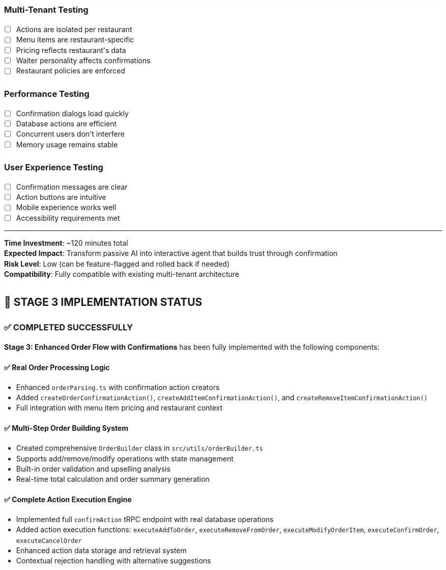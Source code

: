 ### **Multi-Tenant Testing**
- [ ] Actions are isolated per restaurant
- [ ] Menu items are restaurant-specific
- [ ] Pricing reflects restaurant's data
- [ ] Waiter personality affects confirmations
- [ ] Restaurant policies are enforced

### **Performance Testing**
- [ ] Confirmation dialogs load quickly
- [ ] Database actions are efficient
- [ ] Concurrent users don't interfere
- [ ] Memory usage remains stable

### **User Experience Testing**
- [ ] Confirmation messages are clear
- [ ] Action buttons are intuitive
- [ ] Mobile experience works well
- [ ] Accessibility requirements met

---

**Time Investment**: ~120 minutes total  
**Expected Impact**: Transform passive AI into interactive agent that builds trust through confirmation  
**Risk Level**: Low (can be feature-flagged and rolled back if needed)  
**Compatibility**: Fully compatible with existing multi-tenant architecture

## 🎯 **STAGE 3 IMPLEMENTATION STATUS**

### ✅ **COMPLETED SUCCESSFULLY** 
**Stage 3: Enhanced Order Flow with Confirmations** has been fully implemented with the following components:

#### **✅ Real Order Processing Logic**
- Enhanced `orderParsing.ts` with confirmation action creators
- Added `createOrderConfirmationAction()`, `createAddItemConfirmationAction()`, and `createRemoveItemConfirmationAction()`
- Full integration with menu item pricing and restaurant context

#### **✅ Multi-Step Order Building System**
- Created comprehensive `OrderBuilder` class in `src/utils/orderBuilder.ts`
- Supports add/remove/modify operations with state management
- Built-in order validation and upselling analysis
- Real-time total calculation and order summary generation

#### **✅ Complete Action Execution Engine**
- Implemented full `confirmAction` tRPC endpoint with real database operations
- Added action execution functions: `executeAddToOrder`, `executeRemoveFromOrder`, `executeModifyOrderItem`, `executeConfirmOrder`, `executeCancelOrder`
- Enhanced action data storage and retrieval system
- Contextual rejection handling with alternative suggestions

